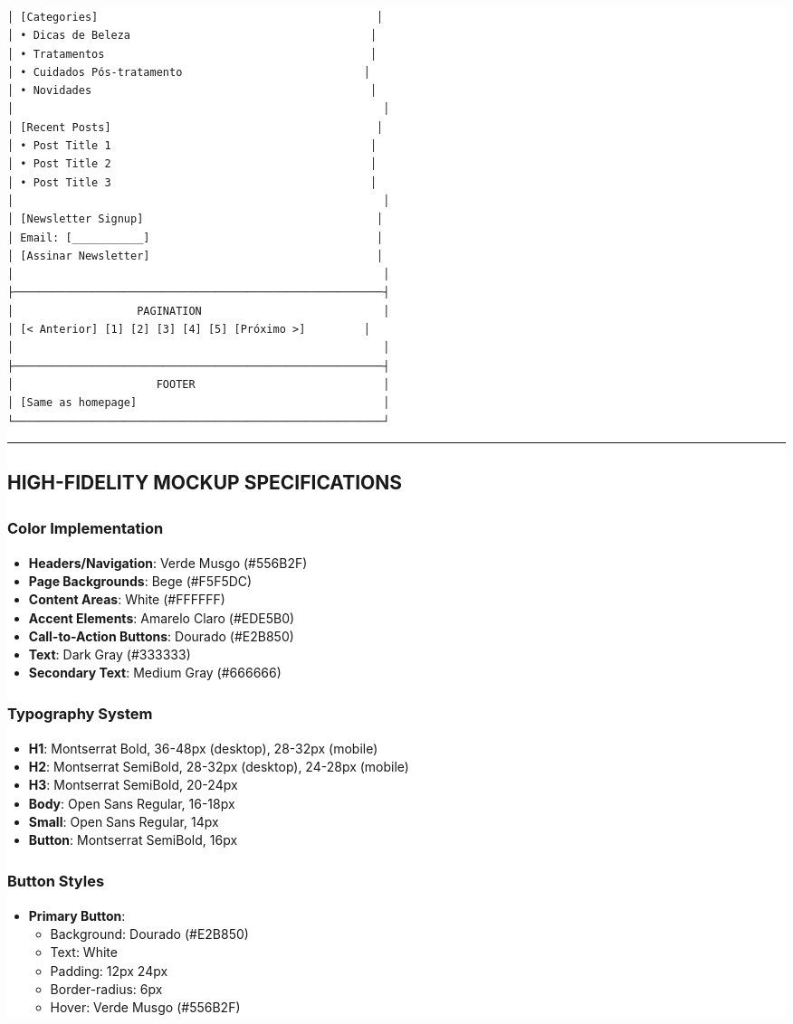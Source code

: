 ```
│ [Categories]                                           │
│ • Dicas de Beleza                                     │
│ • Tratamentos                                         │
│ • Cuidados Pós-tratamento                            │
│ • Novidades                                           │
│                                                         │
│ [Recent Posts]                                         │
│ • Post Title 1                                        │
│ • Post Title 2                                        │
│ • Post Title 3                                        │
│                                                         │
│ [Newsletter Signup]                                    │
│ Email: [___________]                                   │
│ [Assinar Newsletter]                                   │
│                                                         │
├─────────────────────────────────────────────────────────┤
│                   PAGINATION                            │
│ [< Anterior] [1] [2] [3] [4] [5] [Próximo >]         │
│                                                         │
├─────────────────────────────────────────────────────────┤
│                      FOOTER                             │
│ [Same as homepage]                                      │
└─────────────────────────────────────────────────────────┘
```

---

## HIGH-FIDELITY MOCKUP SPECIFICATIONS

### Color Implementation
- **Headers/Navigation**: Verde Musgo (#556B2F)
- **Page Backgrounds**: Bege (#F5F5DC)
- **Content Areas**: White (#FFFFFF)
- **Accent Elements**: Amarelo Claro (#EDE5B0)
- **Call-to-Action Buttons**: Dourado (#E2B850)
- **Text**: Dark Gray (#333333)
- **Secondary Text**: Medium Gray (#666666)

### Typography System
- **H1**: Montserrat Bold, 36-48px (desktop), 28-32px (mobile)
- **H2**: Montserrat SemiBold, 28-32px (desktop), 24-28px (mobile)
- **H3**: Montserrat SemiBold, 20-24px
- **Body**: Open Sans Regular, 16-18px
- **Small**: Open Sans Regular, 14px
- **Button**: Montserrat SemiBold, 16px

### Button Styles
- **Primary Button**: 
  - Background: Dourado (#E2B850)
  - Text: White
  - Padding: 12px 24px
  - Border-radius: 6px
  - Hover: Verde Musgo (#556B2F)
